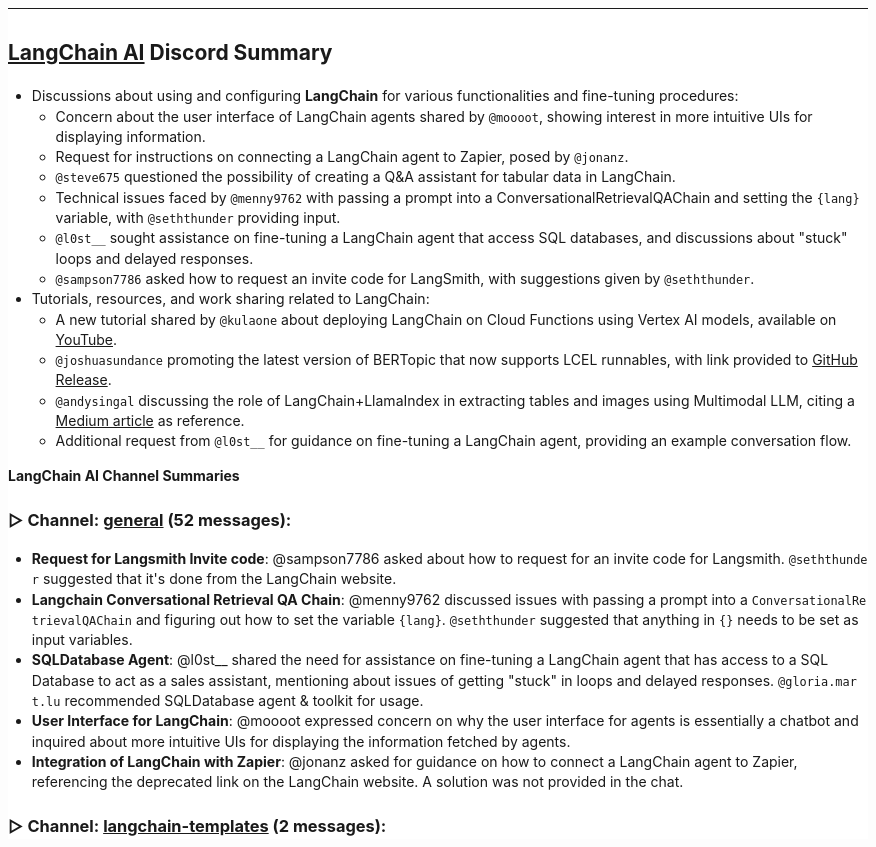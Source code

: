 
---

## [LangChain AI](https://discord.com/channels/1038097195422978059) Discord Summary

- Discussions about using and configuring **LangChain** for various functionalities and fine-tuning procedures:
    * Concern about the user interface of LangChain agents shared by `@moooot`, showing interest in more intuitive UIs for displaying information.
    * Request for instructions on connecting a LangChain agent to Zapier, posed by `@jonanz`.
    * `@steve675` questioned the possibility of creating a Q&A assistant for tabular data in LangChain.
    * Technical issues faced by `@menny9762` with passing a prompt into a ConversationalRetrievalQAChain and setting the `{lang}` variable, with `@seththunder` providing input.
    * `@l0st__` sought assistance on fine-tuning a LangChain agent that access SQL databases, and discussions about "stuck" loops and delayed responses.
    * `@sampson7786` asked how to request an invite code for LangSmith, with suggestions given by `@seththunder`.
- Tutorials, resources, and work sharing related to LangChain:
    * A new tutorial shared by `@kulaone` about deploying LangChain on Cloud Functions using Vertex AI models, available on [YouTube](https://www.youtube.com/watch?v=q_vrmT8MyEs).
    * `@joshuasundance` promoting the latest version of BERTopic that now supports LCEL runnables, with link provided to [GitHub Release](https://github.com/MaartenGr/BERTopic/releases/tag/v0.16.0).
    * `@andysingal` discussing the role of LangChain+LlamaIndex in extracting tables and images using Multimodal LLM, citing a [Medium article](https://medium.com/ai-advances/utilizing-multimodal-llm-for-extracting-tables-and-images-f9fd86e3d002) as reference.
    * Additional request from `@l0st__` for guidance on fine-tuning a LangChain agent, providing an example conversation flow.

**LangChain AI Channel Summaries**

### ▷ Channel: [general](https://discord.com/channels/1038097195422978059/1038097196224086148) (52 messages): 

- **Request for Langsmith Invite code**: @sampson7786 asked about how to request for an invite code for Langsmith. `@seththunder` suggested that it's done from the LangChain website.
- **Langchain Conversational Retrieval QA Chain**: @menny9762 discussed issues with passing a prompt into a `ConversationalRetrievalQAChain` and figuring out how to set the variable `{lang}`. `@seththunder` suggested that anything in `{}` needs to be set as input variables.
- **SQLDatabase Agent**: @l0st__ shared the need for assistance on fine-tuning a LangChain agent that has access to a SQL Database to act as a sales assistant, mentioning about issues of getting "stuck" in loops and delayed responses. `@gloria.mart.lu` recommended SQLDatabase agent & toolkit for usage.
- **User Interface for LangChain**: @moooot expressed concern on why the user interface for agents is essentially a chatbot and inquired about more intuitive UIs for displaying the information fetched by agents.
- **Integration of LangChain with Zapier**: @jonanz asked for guidance on how to connect a LangChain agent to Zapier, referencing the deprecated link on the LangChain website. A solution was not provided in the chat.


### ▷ Channel: [langchain-templates](https://discord.com/channels/1038097195422978059/1170025009960456282) (2 messages): 
